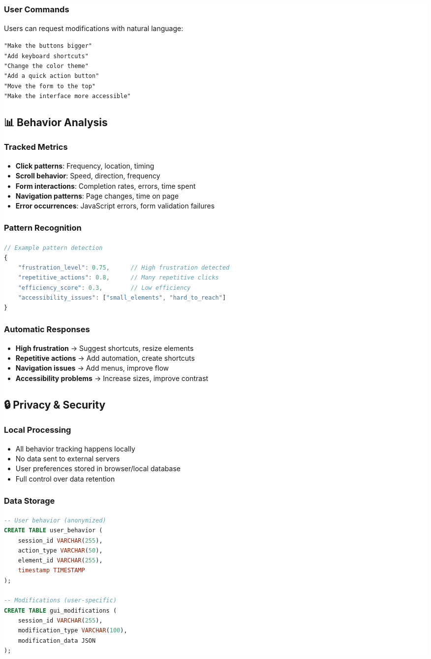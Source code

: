 ### **User Commands**
Users can request modifications with natural language:

```
"Make the buttons bigger"
"Add keyboard shortcuts"
"Change the color theme"
"Add a quick action button"
"Move the form to the top"
"Make the interface more accessible"
```

## 📊 **Behavior Analysis**

### **Tracked Metrics**
- **Click patterns**: Frequency, location, timing
- **Scroll behavior**: Speed, direction, frequency
- **Form interactions**: Completion rates, errors, time spent
- **Navigation patterns**: Page changes, time on page
- **Error occurrences**: JavaScript errors, form validation failures

### **Pattern Recognition**
```javascript
// Example pattern detection
{
    "frustration_level": 0.75,      // High frustration detected
    "repetitive_actions": 0.8,      // Many repetitive clicks
    "efficiency_score": 0.3,        // Low efficiency
    "accessibility_issues": ["small_elements", "hard_to_reach"]
}
```

### **Automatic Responses**
- **High frustration** → Suggest shortcuts, resize elements
- **Repetitive actions** → Add automation, create shortcuts
- **Navigation issues** → Add menus, improve flow
- **Accessibility problems** → Increase sizes, improve contrast

## 🔒 **Privacy & Security**

### **Local Processing**
- All behavior tracking happens locally
- No data sent to external servers
- User preferences stored in browser/local database
- Full control over data retention

### **Data Storage**
```sql
-- User behavior (anonymized)
CREATE TABLE user_behavior (
    session_id VARCHAR(255),
    action_type VARCHAR(50),
    element_id VARCHAR(255),
    timestamp TIMESTAMP
);

-- Modifications (user-specific)
CREATE TABLE gui_modifications (
    session_id VARCHAR(255),
    modification_type VARCHAR(100),
    modification_data JSON
);
```
